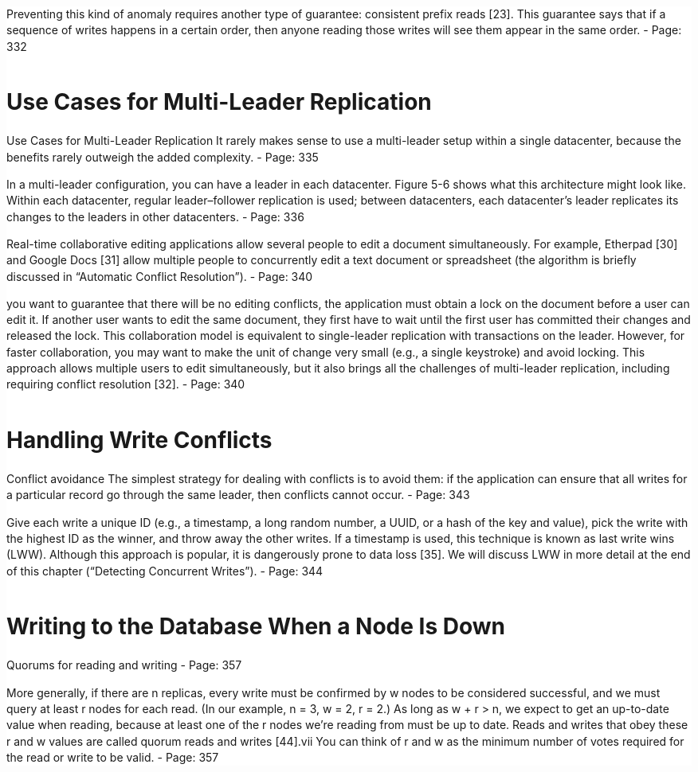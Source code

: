 
Preventing this kind of anomaly requires another type of guarantee: consistent prefix reads [23]. This guarantee says that if a sequence of writes happens in a certain order, then anyone reading those writes will see them appear in the same order. - Page: 332


# Use Cases for Multi-Leader Replication


Use Cases for Multi-Leader Replication
It rarely makes sense to use a multi-leader setup within a single datacenter, because the benefits rarely outweigh the added complexity. - Page: 335

In a multi-leader configuration, you can have a leader in each datacenter. Figure 5-6 shows what this architecture might look like. Within each datacenter, regular leader–follower replication is used; between datacenters, each datacenter’s leader replicates its changes to the leaders in other datacenters. - Page: 336

Real-time collaborative editing applications allow several people to edit a document simultaneously. For example, Etherpad [30] and Google Docs [31] allow multiple people to concurrently edit a text document or spreadsheet (the algorithm is briefly discussed in “Automatic Conflict Resolution”). - Page: 340

you want to guarantee that there will be no editing conflicts, the application must obtain a lock on the document before a user can edit it. If another user wants to edit the same document, they first have to wait until the first user has committed their changes and released the lock. This collaboration model is equivalent to single-leader replication with transactions on the leader.
However, for faster collaboration, you may want to make the unit of change very small (e.g., a single keystroke) and avoid locking. This approach allows multiple users to edit simultaneously, but it also brings all the challenges of multi-leader replication, including requiring conflict resolution [32]. - Page: 340


# Handling Write Conflicts


Conflict avoidance
The simplest strategy for dealing with conflicts is to avoid them: if the application can ensure that all writes for a particular record go through the same leader, then conflicts cannot occur. - Page: 343

Give each write a unique ID (e.g., a timestamp, a long random number, a UUID, or a hash of the key and value), pick the write with the highest ID as the winner, and throw away the other writes. If a timestamp is used, this technique is known as last write wins (LWW). Although this approach is popular, it is dangerously prone to data loss [35]. We will discuss LWW in more detail at the end of this chapter (“Detecting Concurrent Writes”). - Page: 344


# Writing to the Database When a Node Is Down


Quorums for reading and writing - Page: 357

More generally, if there are n replicas, every write must be confirmed by w nodes to be considered successful, and we must query at least r nodes for each read. (In our example, n = 3, w = 2, r = 2.) As long as w + r > n, we expect to get an up-to-date value when reading, because at least one of the r nodes we’re reading from must be up to date. Reads and writes that obey these r and w values are called quorum reads and writes [44].vii You can think of r and w as the minimum number of votes required for the read or write to be valid. - Page: 357
